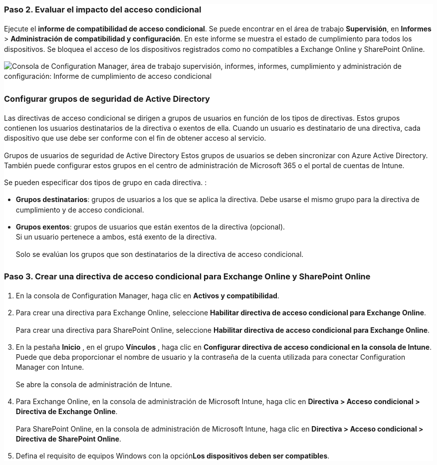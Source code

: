 ### <a name="step-2-evaluate-the-effect-of-conditional-access"></a>Paso 2. Evaluar el impacto del acceso condicional  
 Ejecute el **informe de compatibilidad de acceso condicional**. Se puede encontrar en el área de trabajo **Supervisión**, en **Informes** > **Administración de compatibilidad y configuración**. En este informe se muestra el estado de cumplimiento para todos los dispositivos. Se bloquea el acceso de los dispositivos registrados como no compatibles a Exchange Online y SharePoint Online.  

 ![Consola de Configuration Manager, área de trabajo supervisión, informes, informes, cumplimiento y administración de configuración: Informe de cumplimiento de acceso condicional](media/CA_compliance_report.png)  

### <a name="configure-active-directory-security-groups"></a>Configurar grupos de seguridad de Active Directory  
 Las directivas de acceso condicional se dirigen a grupos de usuarios en función de los tipos de directivas. Estos grupos contienen los usuarios destinatarios de la directiva o exentos de ella. Cuando un usuario es destinatario de una directiva, cada dispositivo que use debe ser conforme con el fin de obtener acceso al servicio.  

 Grupos de usuarios de seguridad de Active Directory Estos grupos de usuarios se deben sincronizar con Azure Active Directory. También puede configurar estos grupos en el centro de administración de Microsoft 365 o el portal de cuentas de Intune.  

 Se pueden especificar dos tipos de grupo en cada directiva. :  

-   **Grupos destinatarios**: grupos de usuarios a los que se aplica la directiva. Debe usarse el mismo grupo para la directiva de cumplimiento y de acceso condicional.  

-   **Grupos exentos**: grupos de usuarios que están exentos de la directiva (opcional).  
    Si un usuario pertenece a ambos, está exento de la directiva.  

     Solo se evalúan los grupos que son destinatarios de la directiva de acceso condicional.  

### <a name="step-3-create-a-conditional-access-policy-for-exchange-online-and-sharepoint-online"></a>Paso 3. Crear una directiva de acceso condicional para Exchange Online y SharePoint Online  

1.  En la consola de Configuration Manager, haga clic en **Activos y compatibilidad**.  

2.  Para crear una directiva para Exchange Online, seleccione **Habilitar directiva de acceso condicional para Exchange Online**.  

     Para crear una directiva para SharePoint Online, seleccione **Habilitar directiva de acceso condicional para Exchange Online**.  

3.  En la pestaña **Inicio** , en el grupo **Vínculos** , haga clic en **Configurar directiva de acceso condicional en la consola de Intune**. Puede que deba proporcionar el nombre de usuario y la contraseña de la cuenta utilizada para conectar Configuration Manager con Intune.  

     Se abre la consola de administración de Intune.  

4.  Para Exchange Online, en la consola de administración de Microsoft Intune, haga clic en **Directiva > Acceso condicional > Directiva de Exchange Online**.  

     Para SharePoint Online, en la consola de administración de Microsoft Intune, haga clic en **Directiva > Acceso condicional > Directiva de SharePoint Online**.  

5.  Defina el requisito de equipos Windows con la opción**Los dispositivos deben ser compatibles**.  
